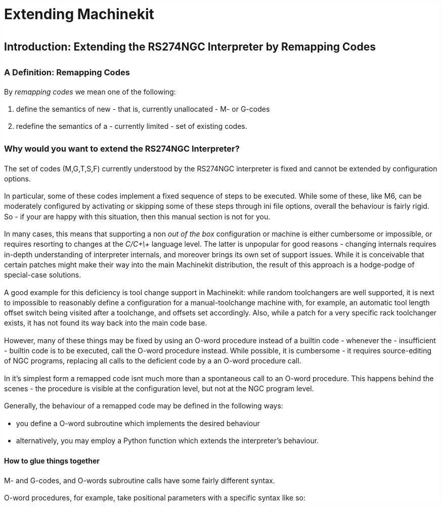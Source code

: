 Extending Machinekit
====================

Introduction: Extending the RS274NGC Interpreter by Remapping Codes
-------------------------------------------------------------------

### A Definition: Remapping Codes

By *remapping codes* we mean one of the following:

1.  define the semantics of new - that is, currently unallocated - M- or G-codes

2.  redefine the semantics of a - currently limited - set of existing codes.

### Why would you want to extend the RS274NGC Interpreter?

The set of codes (M,G,T,S,F) currently understood by the RS274NGC interpreter is fixed and cannot be extended by configuration options.

In particular, some of these codes implement a fixed sequence of steps to be executed. While some of these, like M6, can be moderately configured by activating or skipping some of these steps through ini file options, overall the behaviour is fairly rigid. So - if your are happy with this situation, then this manual section is not for you.

In many cases, this means that supporting a non *out of the box* configuration or machine is either cumbersome or impossible, or requires resorting to changes at the *C/C+\\+* language level. The latter is unpopular for good reasons - changing internals requires in-depth understanding of interpreter internals, and moreover brings its own set of support issues. While it is conceivable that certain patches might make their way into the main Machinekit distribution, the result of this approach is a hodge-podge of special-case solutions.

A good example for this deficiency is tool change support in Machinekit: while random toolchangers are well supported, it is next to impossible to reasonably define a configuration for a manual-toolchange machine with, for example, an automatic tool length offset switch being visited after a toolchange, and offsets set accordingly. Also, while a patch for a very specific rack toolchanger exists, it has not found its way back into the main code base.

However, many of these things may be fixed by using an O-word procedure instead of a builtin code - whenever the - insufficient - builtin code is to be executed, call the O-word procedure instead. While possible, it is cumbersome - it requires source-editing of NGC programs, replacing all calls to the deficient code by a an O-word procedure call.

In it’s simplest form a remapped code isnt much more than a spontaneous call to an O-word procedure. This happens behind the scenes - the procedure is visible at the configuration level, but not at the NGC program level.

Generally, the behaviour of a remapped code may be defined in the following ways:

-   you define a O-word subroutine which implements the desired behaviour

-   alternatively, you may employ a Python function which extends the interpreter’s behaviour.

#### How to glue things together

M- and G-codes, and O-words subroutine calls have some fairly different syntax.

O-word procedures, for example, take positional parameters with a specific syntax like so:
